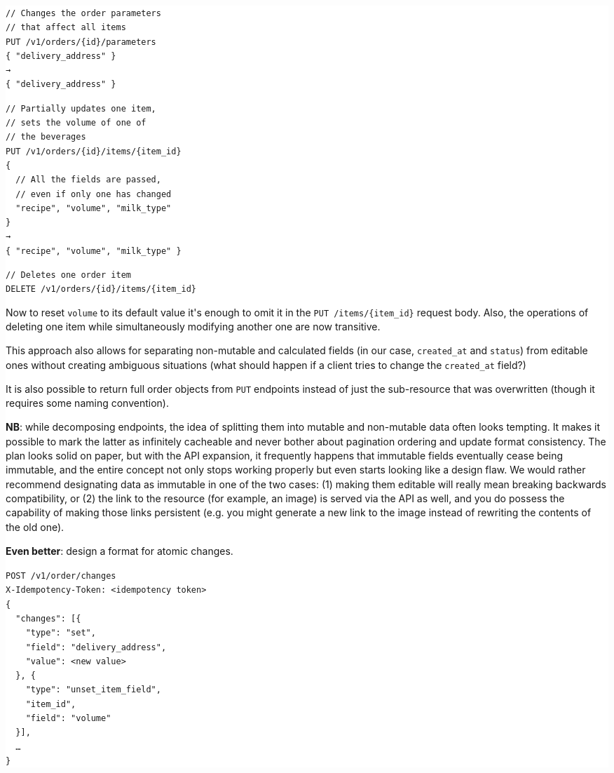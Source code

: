 ```
// Changes the order parameters
// that affect all items
PUT /v1/orders/{id}/parameters
{ "delivery_address" }
→
{ "delivery_address" }
```

```
// Partially updates one item,
// sets the volume of one of
// the beverages
PUT /v1/orders/{id}/items/{item_id}
{ 
  // All the fields are passed,
  // even if only one has changed
  "recipe", "volume", "milk_type"
}
→
{ "recipe", "volume", "milk_type" }
```

```
// Deletes one order item
DELETE /v1/orders/{id}/items/{item_id}
```

Now to reset `volume` to its default value it's enough to omit it in the `PUT /items/{item_id}` request body. Also, the operations of deleting one item while simultaneously modifying another one are now transitive.

This approach also allows for separating non-mutable and calculated fields (in our case, `created_at` and `status`) from editable ones without creating ambiguous situations (what should happen if a client tries to change the `created_at` field?)

It is also possible to return full order objects from `PUT` endpoints instead of just the sub-resource that was overwritten (though it requires some naming convention).

**NB**: while decomposing endpoints, the idea of splitting them into mutable and non-mutable data often looks tempting. It makes it possible to mark the latter as infinitely cacheable and never bother about pagination ordering and update format consistency. The plan looks solid on paper, but with the API expansion, it frequently happens that immutable fields eventually cease being immutable, and the entire concept not only stops working properly but even starts looking like a design flaw. We would rather recommend designating data as immutable in one of the two cases: (1) making them editable will really mean breaking backwards compatibility, or (2) the link to the resource (for example, an image) is served via the API as well, and you do possess the capability of making those links persistent (e.g. you might generate a new link to the image instead of rewriting the contents of the old one).

**Even better**: design a format for atomic changes.

```
POST /v1/order/changes
X-Idempotency-Token: <idempotency token>
{
  "changes": [{
    "type": "set",
    "field": "delivery_address",
    "value": <new value>
  }, {
    "type": "unset_item_field",
    "item_id",
    "field": "volume"
  }],
  …
}
```
